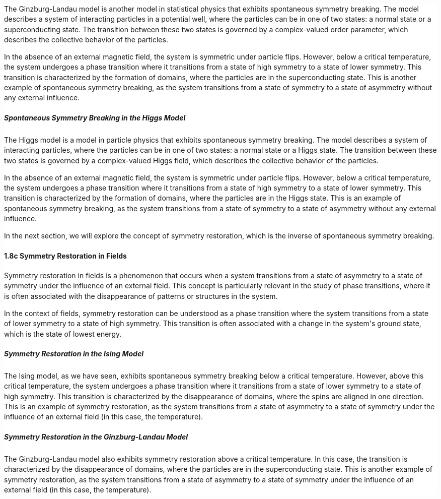 The Ginzburg-Landau model is another model in statistical physics that exhibits spontaneous symmetry breaking. The model describes a system of interacting particles in a potential well, where the particles can be in one of two states: a normal state or a superconducting state. The transition between these two states is governed by a complex-valued order parameter, which describes the collective behavior of the particles.

In the absence of an external magnetic field, the system is symmetric under particle flips. However, below a critical temperature, the system undergoes a phase transition where it transitions from a state of high symmetry to a state of lower symmetry. This transition is characterized by the formation of domains, where the particles are in the superconducting state. This is another example of spontaneous symmetry breaking, as the system transitions from a state of symmetry to a state of asymmetry without any external influence.

##### Spontaneous Symmetry Breaking in the Higgs Model

The Higgs model is a model in particle physics that exhibits spontaneous symmetry breaking. The model describes a system of interacting particles, where the particles can be in one of two states: a normal state or a Higgs state. The transition between these two states is governed by a complex-valued Higgs field, which describes the collective behavior of the particles.

In the absence of an external magnetic field, the system is symmetric under particle flips. However, below a critical temperature, the system undergoes a phase transition where it transitions from a state of high symmetry to a state of lower symmetry. This transition is characterized by the formation of domains, where the particles are in the Higgs state. This is an example of spontaneous symmetry breaking, as the system transitions from a state of symmetry to a state of asymmetry without any external influence.

In the next section, we will explore the concept of symmetry restoration, which is the inverse of spontaneous symmetry breaking.

#### 1.8c Symmetry Restoration in Fields

Symmetry restoration in fields is a phenomenon that occurs when a system transitions from a state of asymmetry to a state of symmetry under the influence of an external field. This concept is particularly relevant in the study of phase transitions, where it is often associated with the disappearance of patterns or structures in the system.

In the context of fields, symmetry restoration can be understood as a phase transition where the system transitions from a state of lower symmetry to a state of high symmetry. This transition is often associated with a change in the system's ground state, which is the state of lowest energy.

##### Symmetry Restoration in the Ising Model

The Ising model, as we have seen, exhibits spontaneous symmetry breaking below a critical temperature. However, above this critical temperature, the system undergoes a phase transition where it transitions from a state of lower symmetry to a state of high symmetry. This transition is characterized by the disappearance of domains, where the spins are aligned in one direction. This is an example of symmetry restoration, as the system transitions from a state of asymmetry to a state of symmetry under the influence of an external field (in this case, the temperature).

##### Symmetry Restoration in the Ginzburg-Landau Model

The Ginzburg-Landau model also exhibits symmetry restoration above a critical temperature. In this case, the transition is characterized by the disappearance of domains, where the particles are in the superconducting state. This is another example of symmetry restoration, as the system transitions from a state of asymmetry to a state of symmetry under the influence of an external field (in this case, the temperature).
